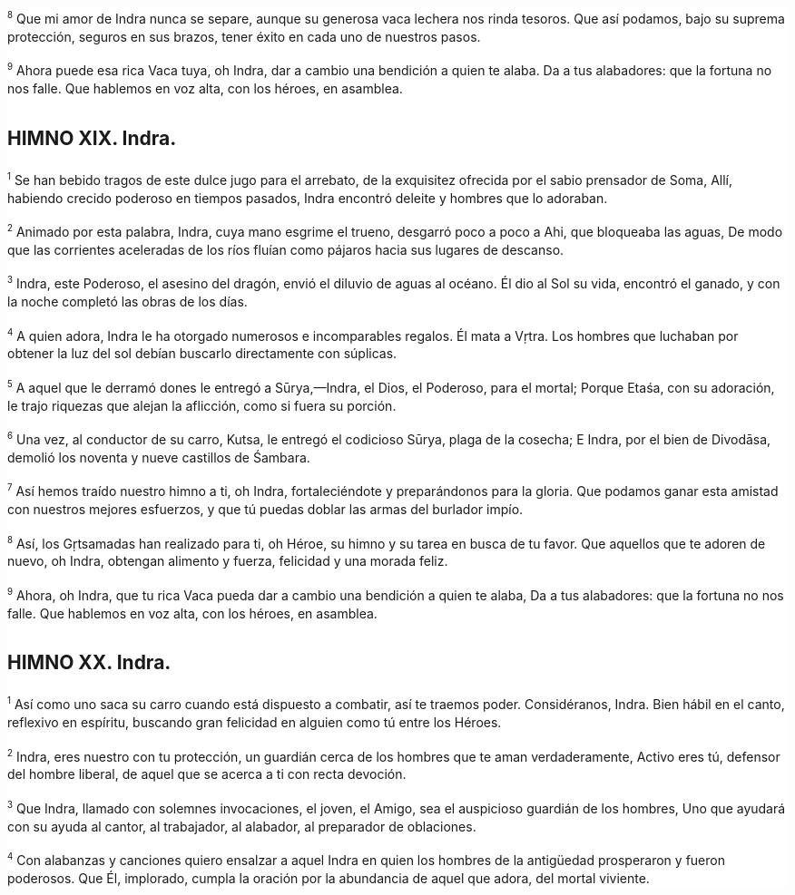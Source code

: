 <p id="v8"><sup><small>8</small></sup> Que mi amor de Indra nunca se separe, aunque su generosa vaca lechera nos rinda tesoros.
Que así podamos, bajo su suprema protección, seguros en sus brazos, tener éxito en cada uno de nuestros pasos.
<p id="v9"><sup><small>9</small></sup> Ahora puede esa rica Vaca tuya, oh Indra, dar a cambio una bendición a quien te alaba.
Da a tus alabadores: que la fortuna no nos falle. Que hablemos en voz alta, con los héroes, en asamblea.

<span id="h19"></span>

## HIMNO XIX. Indra.

<p id="v1"><sup><small>1</small></sup> Se han bebido tragos de este dulce jugo para el arrebato, de la exquisitez ofrecida por el sabio prensador de Soma,
Allí, habiendo crecido poderoso en tiempos pasados, Indra encontró deleite y hombres que lo adoraban.
<p id="v2"><sup><small>2</small></sup> Animado por esta palabra, Indra, cuya mano esgrime el trueno, desgarró poco a poco a Ahi, que bloqueaba las aguas,
De modo que las corrientes aceleradas de los ríos fluían como pájaros hacia sus lugares de descanso.
<p id="v3"><sup><small>3</small></sup> Indra, este Poderoso, el asesino del dragón, envió el diluvio de aguas al océano.
Él dio al Sol su vida, encontró el ganado, y con la noche completó las obras de los días.
<p id="v4"><sup><small>4</small></sup> A quien adora, Indra le ha otorgado numerosos e incomparables regalos. Él mata a Vṛtra.
Los hombres que luchaban por obtener la luz del sol debían buscarlo directamente con súplicas.
<p id="v5"><sup><small>5</small></sup> A aquel que le derramó dones le entregó a Sūrya,—Indra, el Dios, el Poderoso, para el mortal;
Porque Etaśa, con su adoración, le trajo riquezas que alejan la aflicción, como si fuera su porción.
<p id="v6"><sup><small>6</small></sup> Una vez, al conductor de su carro, Kutsa, le entregó el codicioso Sūrya, plaga de la cosecha;
E Indra, por el bien de Divodāsa, demolió los noventa y nueve castillos de Śambara.
<p id="v7"><sup><small>7</small></sup> Así hemos traído nuestro himno a ti, oh Indra, fortaleciéndote y preparándonos para la gloria.
Que podamos ganar esta amistad con nuestros mejores esfuerzos, y que tú puedas doblar las armas del burlador impío.
<p id="v8"><sup><small>8</small></sup> Así, los Gṛtsamadas han realizado para ti, oh Héroe, su himno y su tarea en busca de tu favor.
Que aquellos que te adoren de nuevo, oh Indra, obtengan alimento y fuerza, felicidad y una morada feliz.
<p id="v9"><sup><small>9</small></sup> Ahora, oh Indra, que tu rica Vaca pueda dar a cambio una bendición a quien te alaba,
Da a tus alabadores: que la fortuna no nos falle. Que hablemos en voz alta, con los héroes, en asamblea.

<span id="h20"></span>

## HIMNO XX. Indra.

<p id="v1"><sup><small>1</small></sup> Así como uno saca su carro cuando está dispuesto a combatir, así te traemos poder. Considéranos, Indra.
Bien hábil en el canto, reflexivo en espíritu, buscando gran felicidad en alguien como tú entre los Héroes.
<p id="v2"><sup><small>2</small></sup> Indra, eres nuestro con tu protección, un guardián cerca de los hombres que te aman verdaderamente,
Activo eres tú, defensor del hombre liberal, de aquel que se acerca a ti con recta devoción.
<p id="v3"><sup><small>3</small></sup> Que Indra, llamado con solemnes invocaciones, el joven, el Amigo, sea el auspicioso guardián de los hombres,
Uno que ayudará con su ayuda al cantor, al trabajador, al alabador, al preparador de oblaciones.
<p id="v4"><sup><small>4</small></sup> Con alabanzas y canciones quiero ensalzar a aquel Indra en quien los hombres de la antigüedad prosperaron y fueron poderosos.
Que Él, implorado, cumpla la oración por la abundancia de aquel que adora, del mortal viviente.